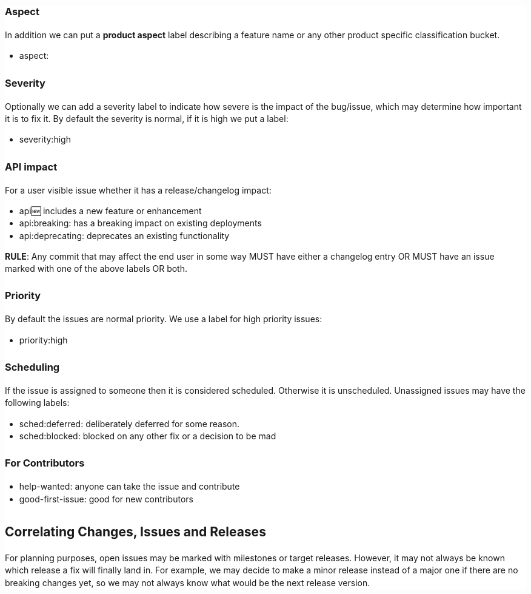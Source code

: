 ### Aspect

In addition we can put a __product aspect__ label describing a feature name or
any other product specific classification bucket.

* aspect:<aspect name>

### Severity

Optionally we can add a severity label to indicate how severe is the
impact of the bug/issue, which may determine how important it is to fix it. By
default the severity is normal, if it is high we put a label:

* severity:high

### API impact

For a user visible issue whether it has a release/changelog impact:

* api:new: includes a new feature or enhancement
* api:breaking: has a breaking impact on existing deployments
* api:deprecating: deprecates an existing functionality

__RULE__: Any commit that may affect the end user in some way MUST have
either a changelog entry OR MUST have an issue marked with one of the
above labels OR both.

### Priority

By default the issues are normal priority. We use a label for high priority
issues:

* priority:high

### Scheduling

If the issue is assigned to someone then it is considered scheduled. Otherwise
it is unscheduled.  Unassigned issues may have the following labels:

* sched:deferred: deliberately deferred for some reason.
* sched:blocked: blocked on any other fix or a decision to be mad

### For Contributors

* help-wanted: anyone can take the issue and contribute
* good-first-issue: good for new contributors

## Correlating Changes, Issues and Releases

For planning purposes, open issues may be marked with milestones or target
releases.  However, it may not always be known which release a fix will finally
land in.  For example, we may decide to make a minor release instead of a major
one if there are no breaking changes yet, so we may not always know what would
be the next release version.
